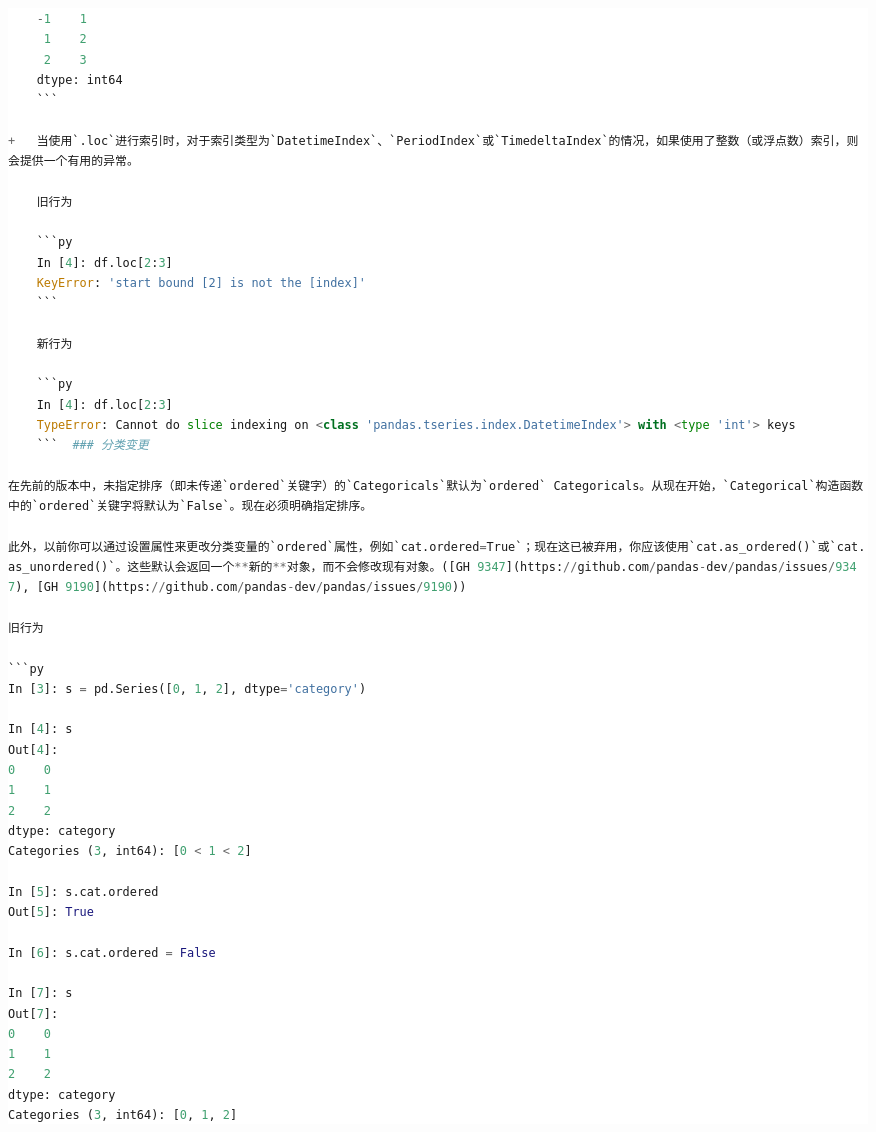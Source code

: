 ```py
    -1    1
     1    2
     2    3
    dtype: int64 
    ```

+   当使用`.loc`进行索引时，对于索引类型为`DatetimeIndex`、`PeriodIndex`或`TimedeltaIndex`的情况，如果使用了整数（或浮点数）索引，则会提供一个有用的异常。 

    旧行为

    ```py
    In [4]: df.loc[2:3]
    KeyError: 'start bound [2] is not the [index]' 
    ```

    新行为

    ```py
    In [4]: df.loc[2:3]
    TypeError: Cannot do slice indexing on <class 'pandas.tseries.index.DatetimeIndex'> with <type 'int'> keys 
    ```  ### 分类变更

在先前的版本中，未指定排序（即未传递`ordered`关键字）的`Categoricals`默认为`ordered` Categoricals。从现在开始，`Categorical`构造函数中的`ordered`关键字将默认为`False`。现在必须明确指定排序。

此外，以前你可以通过设置属性来更改分类变量的`ordered`属性，例如`cat.ordered=True`；现在这已被弃用，你应该使用`cat.as_ordered()`或`cat.as_unordered()`。这些默认会返回一个**新的**对象，而不会修改现有对象。([GH 9347](https://github.com/pandas-dev/pandas/issues/9347), [GH 9190](https://github.com/pandas-dev/pandas/issues/9190))

旧行为

```py
In [3]: s = pd.Series([0, 1, 2], dtype='category')

In [4]: s
Out[4]:
0    0
1    1
2    2
dtype: category
Categories (3, int64): [0 < 1 < 2]

In [5]: s.cat.ordered
Out[5]: True

In [6]: s.cat.ordered = False

In [7]: s
Out[7]:
0    0
1    1
2    2
dtype: category
Categories (3, int64): [0, 1, 2] 
```
